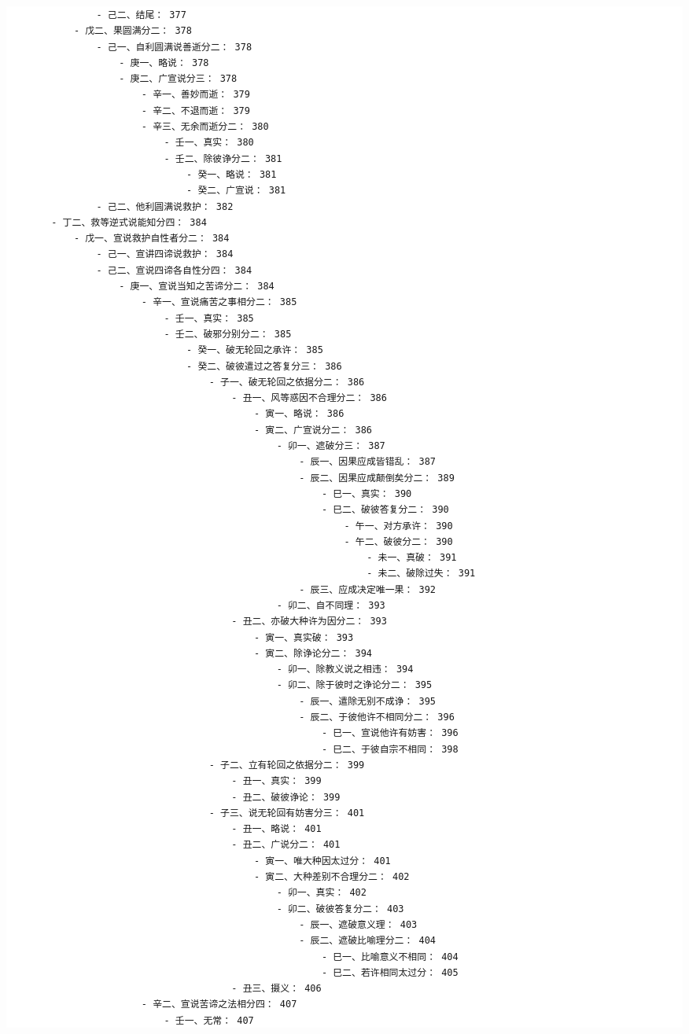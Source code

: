                     - 己二、结尾： 377
                - 戊二、果圆满分二： 378
                    - 己一、自利圆满说善逝分二： 378
                        - 庚一、略说： 378
                        - 庚二、广宣说分三： 378
                            - 辛一、善妙而逝： 379
                            - 辛二、不退而逝： 379
                            - 辛三、无余而逝分二： 380
                                - 壬一、真实： 380
                                - 壬二、除彼诤分二： 381
                                    - 癸一、略说： 381
                                    - 癸二、广宣说： 381
                    - 己二、他利圆满说救护： 382
            - 丁二、救等逆式说能知分四： 384
                - 戊一、宣说救护自性者分二： 384
                    - 己一、宣讲四谛说救护： 384
                    - 己二、宣说四谛各自性分四： 384
                        - 庚一、宣说当知之苦谛分二： 384
                            - 辛一、宣说痛苦之事相分二： 385
                                - 壬一、真实： 385
                                - 壬二、破邪分别分二： 385
                                    - 癸一、破无轮回之承许： 385
                                    - 癸二、破彼遣过之答复分三： 386
                                        - 子一、破无轮回之依据分二： 386
                                            - 丑一、风等惑因不合理分二： 386
                                                - 寅一、略说： 386
                                                - 寅二、广宣说分二： 386
                                                    - 卯一、遮破分三： 387
                                                        - 辰一、因果应成皆错乱： 387
                                                        - 辰二、因果应成颠倒矣分二： 389
                                                            - 巳一、真实： 390
                                                            - 巳二、破彼答复分二： 390
                                                                - 午一、对方承许： 390
                                                                - 午二、破彼分二： 390
                                                                    - 未一、真破： 391
                                                                    - 未二、破除过失： 391
                                                        - 辰三、应成决定唯一果： 392
                                                    - 卯二、自不同理： 393
                                            - 丑二、亦破大种许为因分二： 393
                                                - 寅一、真实破： 393
                                                - 寅二、除诤论分二： 394
                                                    - 卯一、除教义说之相违： 394
                                                    - 卯二、除于彼时之诤论分二： 395
                                                        - 辰一、遣除无别不成诤： 395
                                                        - 辰二、于彼他许不相同分二： 396
                                                            - 巳一、宣说他许有妨害： 396
                                                            - 巳二、于彼自宗不相同： 398
                                        - 子二、立有轮回之依据分二： 399
                                            - 丑一、真实： 399
                                            - 丑二、破彼诤论： 399
                                        - 子三、说无轮回有妨害分三： 401
                                            - 丑一、略说： 401
                                            - 丑二、广说分二： 401
                                                - 寅一、唯大种因太过分： 401
                                                - 寅二、大种差别不合理分二： 402
                                                    - 卯一、真实： 402
                                                    - 卯二、破彼答复分二： 403
                                                        - 辰一、遮破意义理： 403
                                                        - 辰二、遮破比喻理分二： 404
                                                            - 巳一、比喻意义不相同： 404
                                                            - 巳二、若许相同太过分： 405
                                            - 丑三、摄义： 406
                            - 辛二、宣说苦谛之法相分四： 407
                                - 壬一、无常： 407